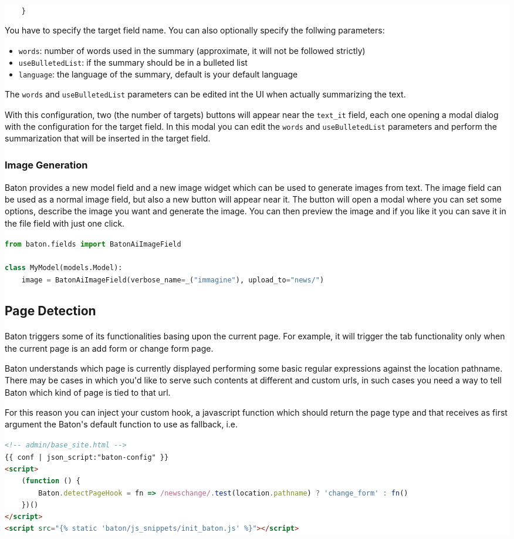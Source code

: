 ``` python
    }
```

You have to specify the target field name. You can also optionally specify the follwing parameters:

- `words`: number of words used in the summary (approximate, it will not be followed strictly)
- `useBulletedList`: if the summary should be in a bulleted list
- `language`: the language of the summary, default is your default language

The `words` and `useBulletedList` parameters can be edited int the UI when actually summarizing the text.

With this configuration, two (the number of targets) buttons will appear near the `text_it` field, each one opening a modal dialog with the configuration for the target field.
In this modal you can edit the `words` and `useBulletedList` parameters and perform the summarization that will be inserted in the target field.

### <a name="ai-image-generation"></a>Image Generation

Baton provides a new model field and a new image widget which can be used to generate images from text. The image field can be used as a normal image field, but also a new button will appear near it. 
The button will open a modal where you can set some options, describe the image you want and generate the image. You can then preview the image and if you like it you can save it in the 
file field with just one click.

``` python
from baton.fields import BatonAiImageField

class MyModel(models.Model):
    image = BatonAiImageField(verbose_name=_("immagine"), upload_to="news/")
```

## <a name="page-detection"></a>Page Detection

Baton triggers some of its functionalities basing upon the current page. For example, it will trigger the tab functionality only when the current page is an add form or change form page.

Baton understands which page is currently displayed performing some basic regular expressions against the location pathname.
There may be cases in which you'd like to serve such contents at different and custom urls, in such cases you need a way to tell Baton which kind of page is tied to that url.

For this reason you can inject your custom hook, a javascript function which should return the page type and that receives as first argument the Baton's default function to use as fallback, i.e.

``` html
<!-- admin/base_site.html -->
{{ conf | json_script:"baton-config" }}
<script>
    (function () {
        Baton.detectPageHook = fn => /newschange/.test(location.pathname) ? 'change_form' : fn()
    })()
</script>
<script src="{% static 'baton/js_snippets/init_baton.js' %}"></script>
```
